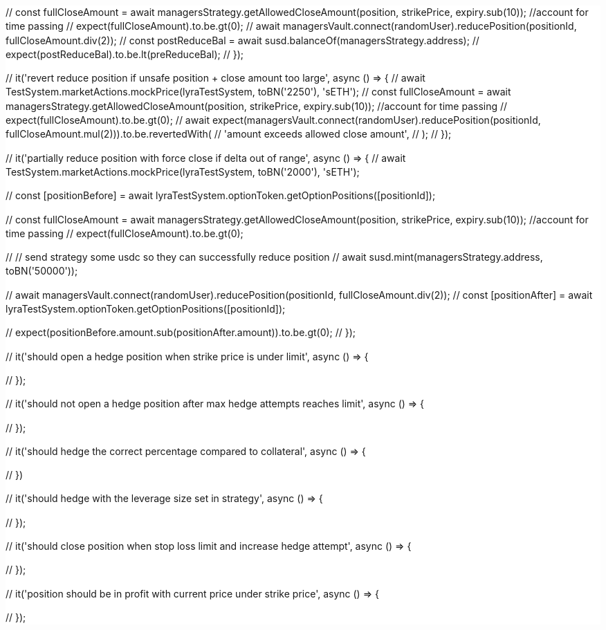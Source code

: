   //     const fullCloseAmount = await managersStrategy.getAllowedCloseAmount(position, strikePrice, expiry.sub(10)); //account for time passing
  //     expect(fullCloseAmount).to.be.gt(0);
  //     await managersVault.connect(randomUser).reducePosition(positionId, fullCloseAmount.div(2));
  //     const postReduceBal = await susd.balanceOf(managersStrategy.address);
  //     expect(postReduceBal).to.be.lt(preReduceBal);
  //   });

  //   it('revert reduce position if unsafe position + close amount too large', async () => {
  //     await TestSystem.marketActions.mockPrice(lyraTestSystem, toBN('2250'), 'sETH');
  //     const fullCloseAmount = await managersStrategy.getAllowedCloseAmount(position, strikePrice, expiry.sub(10)); //account for time passing
  //     expect(fullCloseAmount).to.be.gt(0);
  //     await expect(managersVault.connect(randomUser).reducePosition(positionId, fullCloseAmount.mul(2))).to.be.revertedWith(
  //       'amount exceeds allowed close amount',
  //     );
  //   });

  //   it('partially reduce position with force close if delta out of range', async () => {
  //     await TestSystem.marketActions.mockPrice(lyraTestSystem, toBN('2000'), 'sETH');

  //     const [positionBefore] = await lyraTestSystem.optionToken.getOptionPositions([positionId]);

  //     const fullCloseAmount = await managersStrategy.getAllowedCloseAmount(position, strikePrice, expiry.sub(10)); //account for time passing
  //     expect(fullCloseAmount).to.be.gt(0);

  //     // send strategy some usdc so they can successfully reduce position
  //     await susd.mint(managersStrategy.address, toBN('50000'));

  //     await managersVault.connect(randomUser).reducePosition(positionId, fullCloseAmount.div(2));
  //     const [positionAfter] = await lyraTestSystem.optionToken.getOptionPositions([positionId]);

  //     expect(positionBefore.amount.sub(positionAfter.amount)).to.be.gt(0);
  //   });

  //   it('should open a hedge position when strike price is under limit', async () => {

  //   });

  //   it('should not open a hedge position after max hedge attempts reaches limit', async () => {

  //   });

  //   it('should hedge the correct percentage compared to collateral', async () => {

  //   })

  //   it('should hedge with the leverage size set in strategy', async () => {

  //   });

  //   it('should close position when stop loss limit and increase hedge attempt', async () => {

  //   });

  //   it('position should be in profit with current price under strike price', async () => {

  //   });
